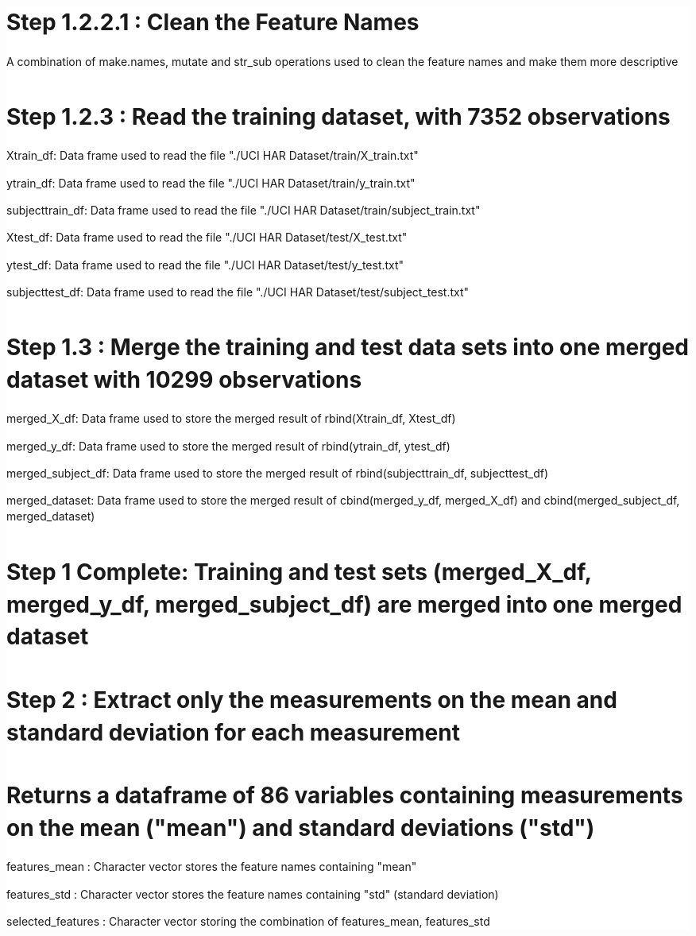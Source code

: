 # Step 1.2.2.1 : Clean the Feature Names

A combination of make.names, mutate and str_sub operations used to clean the feature names and make them more descriptive


# Step 1.2.3 : Read the training dataset, with 7352 observations

Xtrain_df: Data frame used to read the file "./UCI HAR Dataset/train/X_train.txt"

ytrain_df: Data frame used to read the file "./UCI HAR Dataset/train/y_train.txt"

subjecttrain_df: Data frame used to read the file "./UCI HAR Dataset/train/subject_train.txt"

Xtest_df: Data frame used to read the file "./UCI HAR Dataset/test/X_test.txt"

ytest_df: Data frame used to read the file "./UCI HAR Dataset/test/y_test.txt"

subjecttest_df: Data frame used to read the file "./UCI HAR Dataset/test/subject_test.txt"


# Step 1.3 : Merge the training and test data sets into one merged dataset with 10299 observations


merged_X_df: Data frame used to store the merged result of rbind(Xtrain_df, Xtest_df)

merged_y_df: Data frame used to store the merged result of rbind(ytrain_df, ytest_df)

merged_subject_df: Data frame used to store the merged result of rbind(subjecttrain_df, subjecttest_df)

merged_dataset: Data frame used to store the merged result of cbind(merged_y_df, merged_X_df) and cbind(merged_subject_df, merged_dataset)


# Step 1 Complete: Training and test sets (merged_X_df, merged_y_df, merged_subject_df) are merged into one merged dataset


# Step 2 : Extract only the measurements on the mean and standard deviation for each measurement
# Returns a dataframe of 86 variables containing measurements on the mean ("mean") and standard deviations ("std")

features_mean : Character vector stores the feature names containing "mean"

features_std : Character vector stores the feature names containing "std" (standard deviation)

selected_features : Character vector storing the combination of features_mean, features_std
